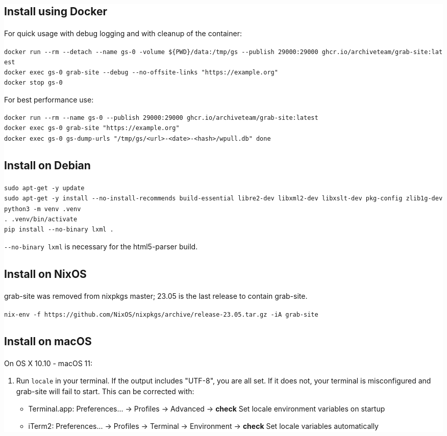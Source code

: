 
Install using Docker
---

For quick usage with debug logging and with cleanup of the container:
```shell
docker run --rm --detach --name gs-0 -volume ${PWD}/data:/tmp/gs --publish 29000:29000 ghcr.io/archiveteam/grab-site:latest
docker exec gs-0 grab-site --debug --no-offsite-links "https://example.org"
docker stop gs-0
```

For best performance use:
```shell
docker run --rm --name gs-0 --publish 29000:29000 ghcr.io/archiveteam/grab-site:latest
docker exec gs-0 grab-site "https://example.org"
docker exec gs-0 gs-dump-urls "/tmp/gs/<url>-<date>-<hash>/wpull.db" done
```


Install on Debian
---

```
sudo apt-get -y update
sudo apt-get -y install --no-install-recommends build-essential libre2-dev libxml2-dev libxslt-dev pkg-config zlib1g-dev
python3 -m venv .venv
. .venv/bin/activate
pip install --no-binary lxml .
```

`--no-binary lxml` is necessary for the html5-parser build.



Install on NixOS
---

grab-site was removed from nixpkgs master; 23.05 is the last release to contain grab-site.

```
nix-env -f https://github.com/NixOS/nixpkgs/archive/release-23.05.tar.gz -iA grab-site
```




Install on macOS
---

On OS X 10.10 - macOS 11:

1.	Run `locale` in your terminal.  If the output includes "UTF-8", you
	are all set.  If it does not, your terminal is misconfigured and grab-site
	will fail to start.  This can be corrected with:

	-	Terminal.app: Preferences... -> Profiles -> Advanced -> **check** Set locale environment variables on startup

	-	iTerm2: Preferences... -> Profiles -> Terminal -> Environment -> **check** Set locale variables automatically
